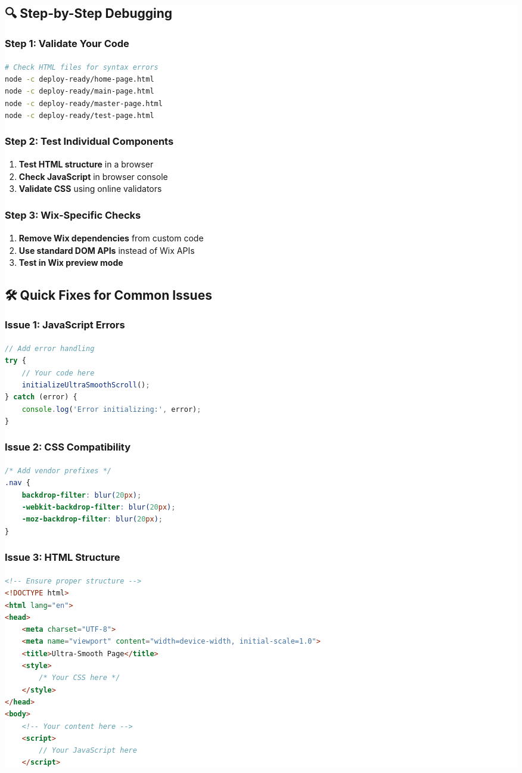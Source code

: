 ## 🔍 **Step-by-Step Debugging**

### Step 1: Validate Your Code
```bash
# Check HTML files for syntax errors
node -c deploy-ready/home-page.html
node -c deploy-ready/main-page.html
node -c deploy-ready/master-page.html
node -c deploy-ready/test-page.html
```

### Step 2: Test Individual Components
1. **Test HTML structure** in a browser
2. **Check JavaScript** in browser console
3. **Validate CSS** using online validators

### Step 3: Wix-Specific Checks
1. **Remove Wix dependencies** from custom code
2. **Use standard DOM APIs** instead of Wix APIs
3. **Test in Wix preview mode**

## 🛠️ **Quick Fixes for Common Issues**

### Issue 1: JavaScript Errors
```javascript
// Add error handling
try {
    // Your code here
    initializeUltraSmoothScroll();
} catch (error) {
    console.log('Error initializing:', error);
}
```

### Issue 2: CSS Compatibility
```css
/* Add vendor prefixes */
.nav {
    backdrop-filter: blur(20px);
    -webkit-backdrop-filter: blur(20px);
    -moz-backdrop-filter: blur(20px);
}
```

### Issue 3: HTML Structure
```html
<!-- Ensure proper structure -->
<!DOCTYPE html>
<html lang="en">
<head>
    <meta charset="UTF-8">
    <meta name="viewport" content="width=device-width, initial-scale=1.0">
    <title>Ultra-Smooth Page</title>
    <style>
        /* Your CSS here */
    </style>
</head>
<body>
    <!-- Your content here -->
    <script>
        // Your JavaScript here
    </script>
```